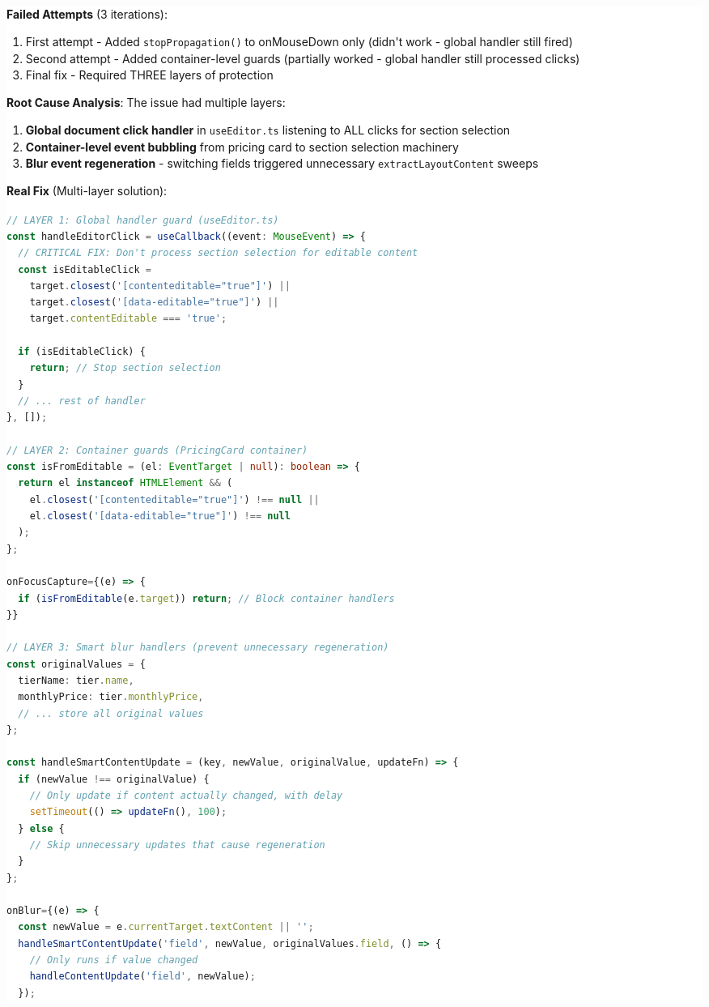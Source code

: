 **Failed Attempts** (3 iterations):
1. First attempt - Added `stopPropagation()` to onMouseDown only (didn't work - global handler still fired)
2. Second attempt - Added container-level guards (partially worked - global handler still processed clicks)
3. Final fix - Required THREE layers of protection

**Root Cause Analysis**:
The issue had multiple layers:
1. **Global document click handler** in `useEditor.ts` listening to ALL clicks for section selection
2. **Container-level event bubbling** from pricing card to section selection machinery  
3. **Blur event regeneration** - switching fields triggered unnecessary `extractLayoutContent` sweeps

**Real Fix** (Multi-layer solution):
```typescript
// LAYER 1: Global handler guard (useEditor.ts)
const handleEditorClick = useCallback((event: MouseEvent) => {
  // CRITICAL FIX: Don't process section selection for editable content
  const isEditableClick = 
    target.closest('[contenteditable="true"]') ||
    target.closest('[data-editable="true"]') ||
    target.contentEditable === 'true';
  
  if (isEditableClick) {
    return; // Stop section selection
  }
  // ... rest of handler
}, []);

// LAYER 2: Container guards (PricingCard container)
const isFromEditable = (el: EventTarget | null): boolean => {
  return el instanceof HTMLElement && (
    el.closest('[contenteditable="true"]') !== null ||
    el.closest('[data-editable="true"]') !== null
  );
};

onFocusCapture={(e) => {
  if (isFromEditable(e.target)) return; // Block container handlers
}}

// LAYER 3: Smart blur handlers (prevent unnecessary regeneration)
const originalValues = {
  tierName: tier.name,
  monthlyPrice: tier.monthlyPrice,
  // ... store all original values
};

const handleSmartContentUpdate = (key, newValue, originalValue, updateFn) => {
  if (newValue !== originalValue) {
    // Only update if content actually changed, with delay
    setTimeout(() => updateFn(), 100);
  } else {
    // Skip unnecessary updates that cause regeneration
  }
};

onBlur={(e) => {
  const newValue = e.currentTarget.textContent || '';
  handleSmartContentUpdate('field', newValue, originalValues.field, () => {
    // Only runs if value changed
    handleContentUpdate('field', newValue);
  });
```